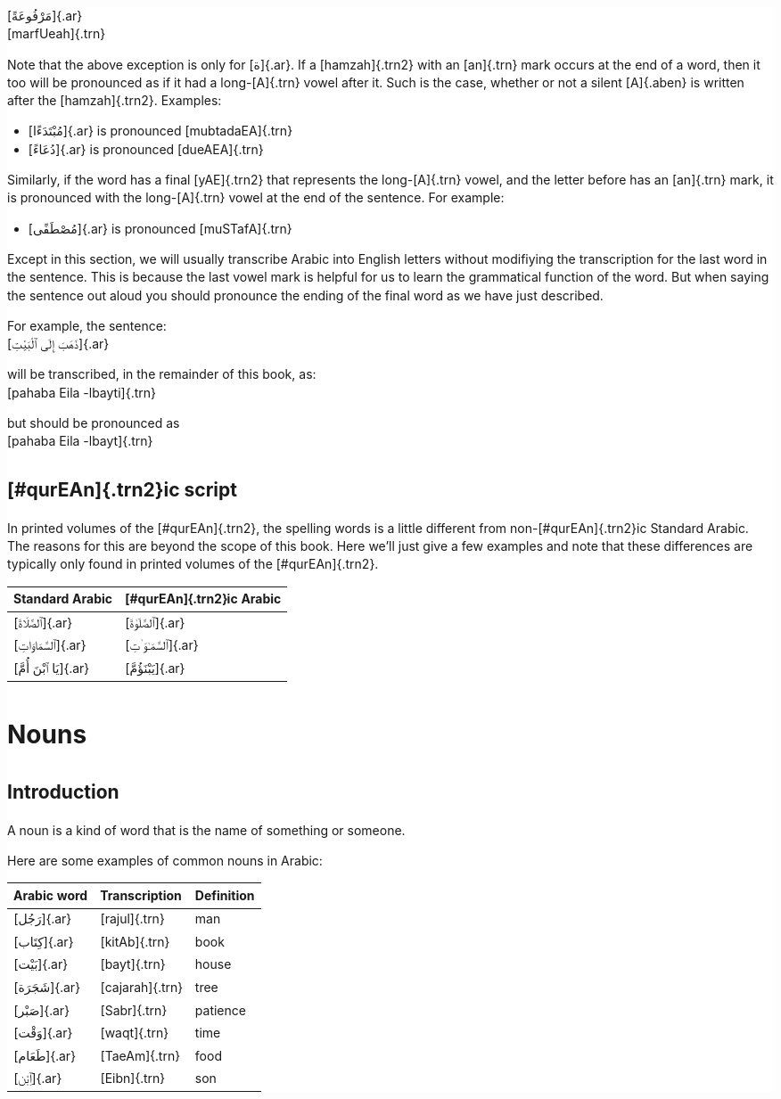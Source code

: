 [مَرْفُوعَةً]{.ar}  
[marfUeah]{.trn}

Note that the above exception is only for [ة]{.ar}. If a [hamzah]{.trn2} with an [an]{.trn} mark occurs at the end of a word, then it too will be pronounced as if it had a long-[A]{.trn} vowel after it. Such is the case, whether or not a silent [A]{.aben} is written after the [hamzah]{.trn2}. Examples:

+ [مُبْتَدَءًا]{.ar} is pronounced [mubtadaEA]{.trn}
+ [دُعَاءً]{.ar} is pronounced [dueAEA]{.trn}

Similarly, if the word has a final [yAE]{.trn2} that represents the long-[A]{.trn} vowel, and the letter before has an [an]{.trn} mark, it is pronounced with the long-[A]{.trn} vowel at the end of the sentence. For example:

+ [مُصْطَفًى]{.ar} is pronounced [muSTafA]{.trn}

Except in this section, we will usually transcribe Arabic into English letters without modifiying the transcription for the last word in the sentence. This is because the last vowel mark is helpful for us to learn the grammatical function of the word. But when saying the sentence out aloud you should pronounce the ending of the final word as we have just described.

For example, the sentence:  
[ذَهَبَ إِلَى ٱلْبَيْتِ]{.ar}

will be transcribed, in the remainder of this book, as:  
[pahaba Eila -lbayti]{.trn}

but should be pronounced as  
[pahaba Eila -lbayt]{.trn}

## [#qurEAn]{.trn2}ic script

In printed volumes of the [#qurEAn]{.trn2}, the spelling words is a little different from non-[#qurEAn]{.trn2}ic Standard Arabic. The reasons for this are beyond the scope of this book. Here we’ll just give a few examples and note that these differences are typically only found in printed volumes of the [#qurEAn]{.trn2}.

Standard Arabic | [#qurEAn]{.trn2}ic Arabic
:---------|:---------
[ٱلصَّلَاةَ]{.ar}| [ٱلصَّلَوٰةَ]{.ar}
[ٱلسَّمَاوَاتِ]{.ar}| [ٱلسَّمَـٰوَ ٰتِ]{.ar}
[يَا ٱبْنَ أُمَّ]{.ar} | [يَبْنَؤُمَّ]{.ar}




# Nouns

## Introduction

A noun is a kind of word that is the name of something or someone.

Here are some examples of common nouns in Arabic:

Arabic word | Transcription|Definition
:-----------|:-----------|:----------------
[رَجُل]{.ar}  |[rajul]{.trn}     |man
[كِتَاب]{.ar} |[kitAb]{.trn}     |book
[بَيْت]{.ar}  |[bayt]{.trn}      |house
[شَجَرَة]{.ar} |[cajarah]{.trn}   |tree
[صَبْر]{.ar}  |[Sabr]{.trn}      |patience
[وَقْت]{.ar}  |[waqt]{.trn}      |time
[طَعَام]{.ar} |[TaeAm]{.trn}     |food
[ٱِبْن]{.ar}  |[Eibn]{.trn}      |son
